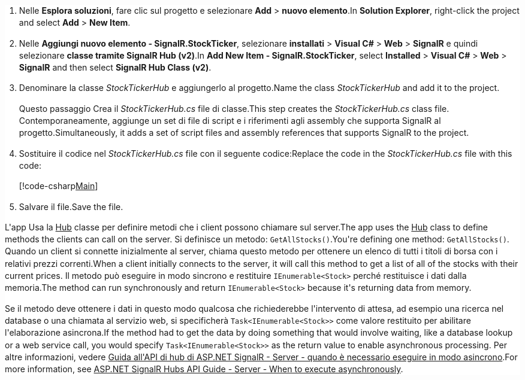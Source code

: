 1. <span data-ttu-id="4cd0d-157">Nelle **Esplora soluzioni**, fare clic sul progetto e selezionare **Add** > **nuovo elemento**.</span><span class="sxs-lookup"><span data-stu-id="4cd0d-157">In **Solution Explorer**, right-click the project and select **Add** > **New Item**.</span></span>

1. <span data-ttu-id="4cd0d-158">Nelle **Aggiungi nuovo elemento - SignalR.StockTicker**, selezionare **installati** > **Visual C#**   >  **Web**  >  **SignalR** e quindi selezionare **classe tramite SignalR Hub (v2)**.</span><span class="sxs-lookup"><span data-stu-id="4cd0d-158">In **Add New Item - SignalR.StockTicker**, select **Installed** > **Visual C#** > **Web** > **SignalR**  and then select **SignalR Hub Class (v2)**.</span></span>

1. <span data-ttu-id="4cd0d-159">Denominare la classe *StockTickerHub* e aggiungerlo al progetto.</span><span class="sxs-lookup"><span data-stu-id="4cd0d-159">Name the class *StockTickerHub* and add it to the project.</span></span>

    <span data-ttu-id="4cd0d-160">Questo passaggio Crea il *StockTickerHub.cs* file di classe.</span><span class="sxs-lookup"><span data-stu-id="4cd0d-160">This step creates the *StockTickerHub.cs* class file.</span></span> <span data-ttu-id="4cd0d-161">Contemporaneamente, aggiunge un set di file di script e i riferimenti agli assembly che supporta SignalR al progetto.</span><span class="sxs-lookup"><span data-stu-id="4cd0d-161">Simultaneously, it adds a set of script files and assembly references that supports SignalR to the project.</span></span>

1. <span data-ttu-id="4cd0d-162">Sostituire il codice nel *StockTickerHub.cs* file con il seguente codice:</span><span class="sxs-lookup"><span data-stu-id="4cd0d-162">Replace the code in the *StockTickerHub.cs* file with this code:</span></span>

    [!code-csharp[Main](tutorial-server-broadcast-with-signalr/samples/sample2.cs)]

1. <span data-ttu-id="4cd0d-163">Salvare il file.</span><span class="sxs-lookup"><span data-stu-id="4cd0d-163">Save the file.</span></span>

<span data-ttu-id="4cd0d-164">L'app Usa la [Hub](https://msdn.microsoft.com/library/microsoft.aspnet.signalr.hub(v=vs.111).aspx) classe per definire metodi che i client possono chiamare sul server.</span><span class="sxs-lookup"><span data-stu-id="4cd0d-164">The app uses the [Hub](https://msdn.microsoft.com/library/microsoft.aspnet.signalr.hub(v=vs.111).aspx) class to define methods the clients can call on the server.</span></span> <span data-ttu-id="4cd0d-165">Si definisce un metodo: `GetAllStocks()`.</span><span class="sxs-lookup"><span data-stu-id="4cd0d-165">You're defining one method: `GetAllStocks()`.</span></span> <span data-ttu-id="4cd0d-166">Quando un client si connette inizialmente al server, chiama questo metodo per ottenere un elenco di tutti i titoli di borsa con i relativi prezzi correnti.</span><span class="sxs-lookup"><span data-stu-id="4cd0d-166">When a client initially connects to the server, it will call this method to get a list of all of the stocks with their current prices.</span></span> <span data-ttu-id="4cd0d-167">Il metodo può eseguire in modo sincrono e restituire `IEnumerable<Stock>` perché restituisce i dati dalla memoria.</span><span class="sxs-lookup"><span data-stu-id="4cd0d-167">The method can run synchronously and return `IEnumerable<Stock>` because it's returning data from memory.</span></span>

<span data-ttu-id="4cd0d-168">Se il metodo deve ottenere i dati in questo modo qualcosa che richiederebbe l'intervento di attesa, ad esempio una ricerca nel database o una chiamata al servizio web, si specificherà `Task<IEnumerable<Stock>>` come valore restituito per abilitare l'elaborazione asincrona.</span><span class="sxs-lookup"><span data-stu-id="4cd0d-168">If the method had to get the data by doing something that would involve waiting, like a database lookup or a web service call, you would specify `Task<IEnumerable<Stock>>` as the return value to enable asynchronous processing.</span></span> <span data-ttu-id="4cd0d-169">Per altre informazioni, vedere [Guida all'API di hub di ASP.NET SignalR - Server - quando è necessario eseguire in modo asincrono](../guide-to-the-api/hubs-api-guide-server.md#asyncmethods).</span><span class="sxs-lookup"><span data-stu-id="4cd0d-169">For more information, see [ASP.NET SignalR Hubs API Guide - Server - When to execute asynchronously](../guide-to-the-api/hubs-api-guide-server.md#asyncmethods).</span></span>
